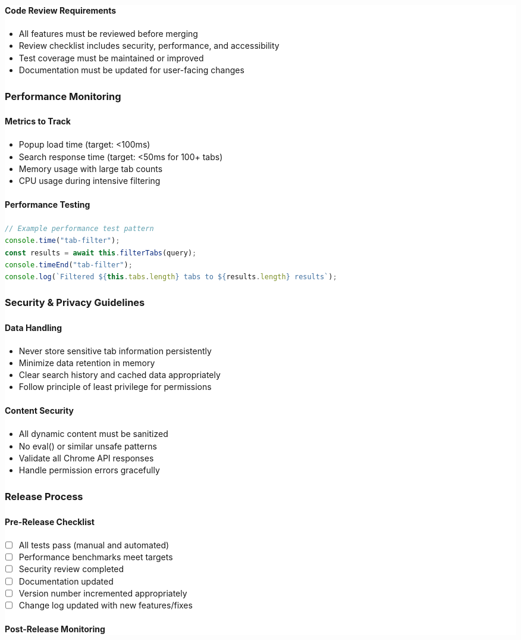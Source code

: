 #### Code Review Requirements

- All features must be reviewed before merging
- Review checklist includes security, performance, and accessibility
- Test coverage must be maintained or improved
- Documentation must be updated for user-facing changes

### Performance Monitoring

#### Metrics to Track

- Popup load time (target: <100ms)
- Search response time (target: <50ms for 100+ tabs)
- Memory usage with large tab counts
- CPU usage during intensive filtering

#### Performance Testing

```javascript
// Example performance test pattern
console.time("tab-filter");
const results = await this.filterTabs(query);
console.timeEnd("tab-filter");
console.log(`Filtered ${this.tabs.length} tabs to ${results.length} results`);
```

### Security & Privacy Guidelines

#### Data Handling

- Never store sensitive tab information persistently
- Minimize data retention in memory
- Clear search history and cached data appropriately
- Follow principle of least privilege for permissions

#### Content Security

- All dynamic content must be sanitized
- No eval() or similar unsafe patterns
- Validate all Chrome API responses
- Handle permission errors gracefully

### Release Process

#### Pre-Release Checklist

- [ ] All tests pass (manual and automated)
- [ ] Performance benchmarks meet targets
- [ ] Security review completed
- [ ] Documentation updated
- [ ] Version number incremented appropriately
- [ ] Change log updated with new features/fixes

#### Post-Release Monitoring
